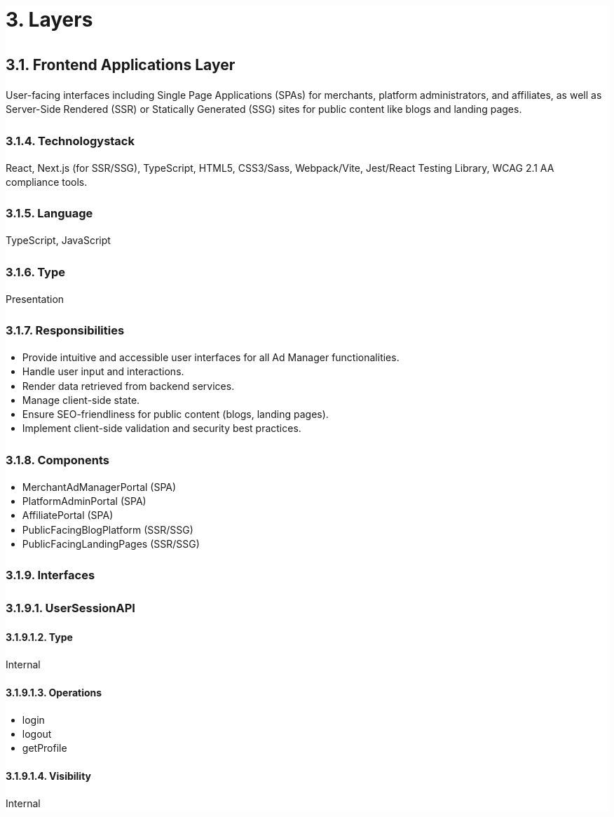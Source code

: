 # 3. Layers

## 3.1. Frontend Applications Layer
User-facing interfaces including Single Page Applications (SPAs) for merchants, platform administrators, and affiliates, as well as Server-Side Rendered (SSR) or Statically Generated (SSG) sites for public content like blogs and landing pages.

### 3.1.4. Technologystack
React, Next.js (for SSR/SSG), TypeScript, HTML5, CSS3/Sass, Webpack/Vite, Jest/React Testing Library, WCAG 2.1 AA compliance tools.

### 3.1.5. Language
TypeScript, JavaScript

### 3.1.6. Type
Presentation

### 3.1.7. Responsibilities

- Provide intuitive and accessible user interfaces for all Ad Manager functionalities.
- Handle user input and interactions.
- Render data retrieved from backend services.
- Manage client-side state.
- Ensure SEO-friendliness for public content (blogs, landing pages).
- Implement client-side validation and security best practices.

### 3.1.8. Components

- MerchantAdManagerPortal (SPA)
- PlatformAdminPortal (SPA)
- AffiliatePortal (SPA)
- PublicFacingBlogPlatform (SSR/SSG)
- PublicFacingLandingPages (SSR/SSG)

### 3.1.9. Interfaces

### 3.1.9.1. UserSessionAPI
#### 3.1.9.1.2. Type
Internal

#### 3.1.9.1.3. Operations

- login
- logout
- getProfile

#### 3.1.9.1.4. Visibility
Internal
